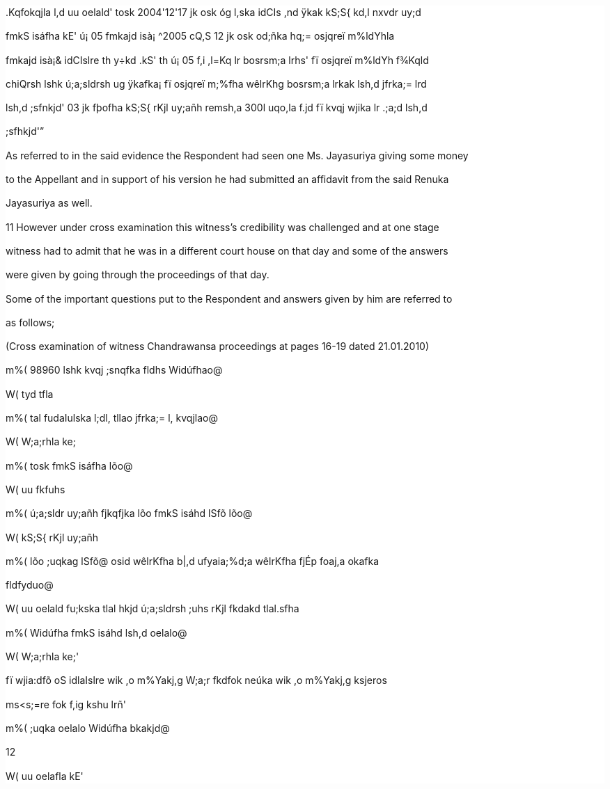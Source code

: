 .Kqfokqjla l,d uu oelald' tosk 2004'12'17 jk osk óg l,ska idCIs ,nd ÿkak kS;S{ kd,l nxvdr uy;d

fmkS isáfha kE' ú¡ 05 fmkajd isà¡ ^2005 cQ,S 12 jk osk od;ñka hq;= osjqreï m%ldYhla

fmkajd isà¡& idCIslre th y÷kd .kS' th ú¡ 05 f,i ,l=Kq lr bosrsm;a lrhs' fï osjqreï m%ldYh f¾Kqld

chiQrsh lshk ú;a;sldrsh ug ÿkafka¡ fï osjqreï m;%fha wêlrKhg bosrsm;a lrkak lsh,d jfrka;= lrd

lsh,d ;sfnkjd' 03 jk fþofha kS;S{ rKjl uy;añh remsh,a 300l uqo,la f.jd fï kvqj wjika lr .;a;d lsh,d

;sfhkjd'”

As referred to in the said evidence the Respondent had seen one Ms. Jayasuriya giving some money

to the Appellant and in support of his version he had submitted an affidavit from the said Renuka

Jayasuriya as well.

11 However under cross examination this witness’s credibility was challenged and at one stage

witness had to admit that he was in a different court house on that day and some of the answers

were given by going through the proceedings of that day.

Some of the important questions put to the Respondent and answers given by him are referred to

as follows;

(Cross examination of witness Chandrawansa proceedings at pages 16-19 dated 21.01.2010)

m%( 98960 lshk kvqj ;snqfka fldhs Widúfhao@

W( tyd tfla

m%( tal fudaIulska l;dl, tllao jfrka;= l, kvqjlao@

W( W;a;rhla ke;

m%( tosk fmkS isáfha lõo@

W( uu fkfuhs

m%( ú;a;sldr uy;añh fjkqfjka lõo fmkS isáhd lSfõ lõo@

W( kS;S{ rKjl uy;añh

m%( lõo ;uqkag lSfõ@ osid wêlrKfha b|,d ufyaia;%d;a wêlrKfha fjÉp foaj,a okafka

fldfyduo@

W( uu oelald fu;kska tlal hkjd ú;a;sldrsh ;uhs rKjl fkdakd tlal.sfha

m%( Widúfha fmkS isáhd lsh,d oelalo@

W( W;a;rhla ke;'

fï wjia:dfõ oS idlaIslre wik ,o m%Yakj,g W;a;r fkdfok neúka wik ,o m%Yakj,g ksjeros

ms<s;=re fok f,ig kshu lrñ'

m%( ;uqka oelalo Widúfha bkakjd@

12

W( uu oelafla kE'
